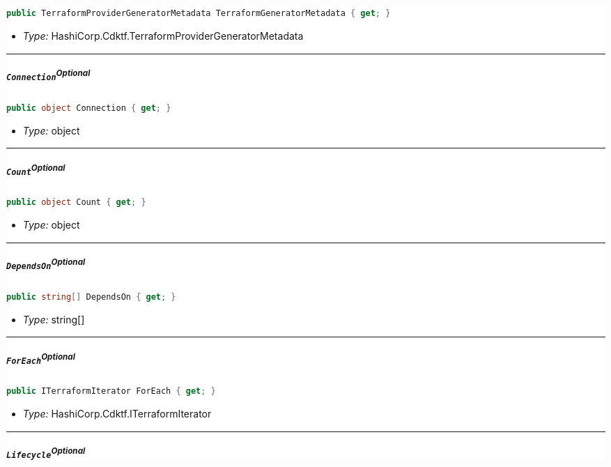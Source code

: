 ```csharp
public TerraformProviderGeneratorMetadata TerraformGeneratorMetadata { get; }
```

- *Type:* HashiCorp.Cdktf.TerraformProviderGeneratorMetadata

---

##### `Connection`<sup>Optional</sup> <a name="Connection" id="@cdktf/provider-boundary.credentialLibraryVault.CredentialLibraryVault.property.connection"></a>

```csharp
public object Connection { get; }
```

- *Type:* object

---

##### `Count`<sup>Optional</sup> <a name="Count" id="@cdktf/provider-boundary.credentialLibraryVault.CredentialLibraryVault.property.count"></a>

```csharp
public object Count { get; }
```

- *Type:* object

---

##### `DependsOn`<sup>Optional</sup> <a name="DependsOn" id="@cdktf/provider-boundary.credentialLibraryVault.CredentialLibraryVault.property.dependsOn"></a>

```csharp
public string[] DependsOn { get; }
```

- *Type:* string[]

---

##### `ForEach`<sup>Optional</sup> <a name="ForEach" id="@cdktf/provider-boundary.credentialLibraryVault.CredentialLibraryVault.property.forEach"></a>

```csharp
public ITerraformIterator ForEach { get; }
```

- *Type:* HashiCorp.Cdktf.ITerraformIterator

---

##### `Lifecycle`<sup>Optional</sup> <a name="Lifecycle" id="@cdktf/provider-boundary.credentialLibraryVault.CredentialLibraryVault.property.lifecycle"></a>
